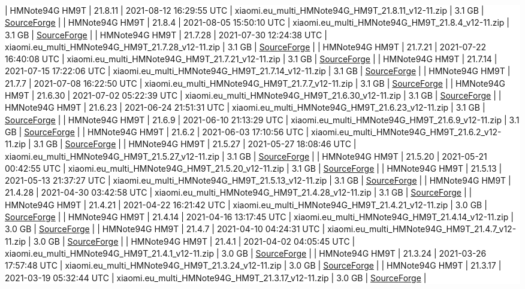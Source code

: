 | HMNote94G HM9T | 21.8.11 | 2021-08-12 16:29:55 UTC | xiaomi.eu_multi_HMNote94G_HM9T_21.8.11_v12-11.zip | 3.1 GB | [SourceForge](https://sourceforge.net/projects/xiaomi-eu-multilang-miui-roms/files/xiaomi.eu/MIUI-WEEKLY-RELEASES/21.8.11/xiaomi.eu_multi_HMNote94G_HM9T_21.8.11_v12-11.zip/download) |
| HMNote94G HM9T | 21.8.4 | 2021-08-05 15:50:10 UTC | xiaomi.eu_multi_HMNote94G_HM9T_21.8.4_v12-11.zip | 3.1 GB | [SourceForge](https://sourceforge.net/projects/xiaomi-eu-multilang-miui-roms/files/xiaomi.eu/MIUI-WEEKLY-RELEASES/21.8.4/xiaomi.eu_multi_HMNote94G_HM9T_21.8.4_v12-11.zip/download) |
| HMNote94G HM9T | 21.7.28 | 2021-07-30 12:24:38 UTC | xiaomi.eu_multi_HMNote94G_HM9T_21.7.28_v12-11.zip | 3.1 GB | [SourceForge](https://sourceforge.net/projects/xiaomi-eu-multilang-miui-roms/files/xiaomi.eu/MIUI-WEEKLY-RELEASES/21.7.28/xiaomi.eu_multi_HMNote94G_HM9T_21.7.28_v12-11.zip/download) |
| HMNote94G HM9T | 21.7.21 | 2021-07-22 16:40:08 UTC | xiaomi.eu_multi_HMNote94G_HM9T_21.7.21_v12-11.zip | 3.1 GB | [SourceForge](https://sourceforge.net/projects/xiaomi-eu-multilang-miui-roms/files/xiaomi.eu/MIUI-WEEKLY-RELEASES/21.7.21/xiaomi.eu_multi_HMNote94G_HM9T_21.7.21_v12-11.zip/download) |
| HMNote94G HM9T | 21.7.14 | 2021-07-15 17:22:06 UTC | xiaomi.eu_multi_HMNote94G_HM9T_21.7.14_v12-11.zip | 3.1 GB | [SourceForge](https://sourceforge.net/projects/xiaomi-eu-multilang-miui-roms/files/xiaomi.eu/MIUI-WEEKLY-RELEASES/21.7.14/xiaomi.eu_multi_HMNote94G_HM9T_21.7.14_v12-11.zip/download) |
| HMNote94G HM9T | 21.7.7 | 2021-07-08 16:22:50 UTC | xiaomi.eu_multi_HMNote94G_HM9T_21.7.7_v12-11.zip | 3.1 GB | [SourceForge](https://sourceforge.net/projects/xiaomi-eu-multilang-miui-roms/files/xiaomi.eu/MIUI-WEEKLY-RELEASES/21.7.7/xiaomi.eu_multi_HMNote94G_HM9T_21.7.7_v12-11.zip/download) |
| HMNote94G HM9T | 21.6.30 | 2021-07-02 05:22:39 UTC | xiaomi.eu_multi_HMNote94G_HM9T_21.6.30_v12-11.zip | 3.1 GB | [SourceForge](https://sourceforge.net/projects/xiaomi-eu-multilang-miui-roms/files/xiaomi.eu/MIUI-WEEKLY-RELEASES/21.6.30/xiaomi.eu_multi_HMNote94G_HM9T_21.6.30_v12-11.zip/download) |
| HMNote94G HM9T | 21.6.23 | 2021-06-24 21:51:31 UTC | xiaomi.eu_multi_HMNote94G_HM9T_21.6.23_v12-11.zip | 3.1 GB | [SourceForge](https://sourceforge.net/projects/xiaomi-eu-multilang-miui-roms/files/xiaomi.eu/MIUI-WEEKLY-RELEASES/21.6.23/xiaomi.eu_multi_HMNote94G_HM9T_21.6.23_v12-11.zip/download) |
| HMNote94G HM9T | 21.6.9 | 2021-06-10 21:13:29 UTC | xiaomi.eu_multi_HMNote94G_HM9T_21.6.9_v12-11.zip | 3.1 GB | [SourceForge](https://sourceforge.net/projects/xiaomi-eu-multilang-miui-roms/files/xiaomi.eu/MIUI-WEEKLY-RELEASES/21.6.9/xiaomi.eu_multi_HMNote94G_HM9T_21.6.9_v12-11.zip/download) |
| HMNote94G HM9T | 21.6.2 | 2021-06-03 17:10:56 UTC | xiaomi.eu_multi_HMNote94G_HM9T_21.6.2_v12-11.zip | 3.1 GB | [SourceForge](https://sourceforge.net/projects/xiaomi-eu-multilang-miui-roms/files/xiaomi.eu/MIUI-WEEKLY-RELEASES/21.6.2/xiaomi.eu_multi_HMNote94G_HM9T_21.6.2_v12-11.zip/download) |
| HMNote94G HM9T | 21.5.27 | 2021-05-27 18:08:46 UTC | xiaomi.eu_multi_HMNote94G_HM9T_21.5.27_v12-11.zip | 3.1 GB | [SourceForge](https://sourceforge.net/projects/xiaomi-eu-multilang-miui-roms/files/xiaomi.eu/MIUI-WEEKLY-RELEASES/21.5.27/xiaomi.eu_multi_HMNote94G_HM9T_21.5.27_v12-11.zip/download) |
| HMNote94G HM9T | 21.5.20 | 2021-05-21 00:42:55 UTC | xiaomi.eu_multi_HMNote94G_HM9T_21.5.20_v12-11.zip | 3.1 GB | [SourceForge](https://sourceforge.net/projects/xiaomi-eu-multilang-miui-roms/files/xiaomi.eu/MIUI-WEEKLY-RELEASES/21.5.20/xiaomi.eu_multi_HMNote94G_HM9T_21.5.20_v12-11.zip/download) |
| HMNote94G HM9T | 21.5.13 | 2021-05-13 21:37:27 UTC | xiaomi.eu_multi_HMNote94G_HM9T_21.5.13_v12-11.zip | 3.1 GB | [SourceForge](https://sourceforge.net/projects/xiaomi-eu-multilang-miui-roms/files/xiaomi.eu/MIUI-WEEKLY-RELEASES/21.5.13/xiaomi.eu_multi_HMNote94G_HM9T_21.5.13_v12-11.zip/download) |
| HMNote94G HM9T | 21.4.28 | 2021-04-30 03:42:58 UTC | xiaomi.eu_multi_HMNote94G_HM9T_21.4.28_v12-11.zip | 3.1 GB | [SourceForge](https://sourceforge.net/projects/xiaomi-eu-multilang-miui-roms/files/xiaomi.eu/MIUI-WEEKLY-RELEASES/21.4.28/xiaomi.eu_multi_HMNote94G_HM9T_21.4.28_v12-11.zip/download) |
| HMNote94G HM9T | 21.4.21 | 2021-04-22 16:21:42 UTC | xiaomi.eu_multi_HMNote94G_HM9T_21.4.21_v12-11.zip | 3.0 GB | [SourceForge](https://sourceforge.net/projects/xiaomi-eu-multilang-miui-roms/files/xiaomi.eu/MIUI-WEEKLY-RELEASES/21.4.21/xiaomi.eu_multi_HMNote94G_HM9T_21.4.21_v12-11.zip/download) |
| HMNote94G HM9T | 21.4.14 | 2021-04-16 13:17:45 UTC | xiaomi.eu_multi_HMNote94G_HM9T_21.4.14_v12-11.zip | 3.0 GB | [SourceForge](https://sourceforge.net/projects/xiaomi-eu-multilang-miui-roms/files/xiaomi.eu/MIUI-WEEKLY-RELEASES/21.4.14/xiaomi.eu_multi_HMNote94G_HM9T_21.4.14_v12-11.zip/download) |
| HMNote94G HM9T | 21.4.7 | 2021-04-10 04:24:31 UTC | xiaomi.eu_multi_HMNote94G_HM9T_21.4.7_v12-11.zip | 3.0 GB | [SourceForge](https://sourceforge.net/projects/xiaomi-eu-multilang-miui-roms/files/xiaomi.eu/MIUI-WEEKLY-RELEASES/21.4.7/xiaomi.eu_multi_HMNote94G_HM9T_21.4.7_v12-11.zip/download) |
| HMNote94G HM9T | 21.4.1 | 2021-04-02 04:05:45 UTC | xiaomi.eu_multi_HMNote94G_HM9T_21.4.1_v12-11.zip | 3.0 GB | [SourceForge](https://sourceforge.net/projects/xiaomi-eu-multilang-miui-roms/files/xiaomi.eu/MIUI-WEEKLY-RELEASES/21.4.1/xiaomi.eu_multi_HMNote94G_HM9T_21.4.1_v12-11.zip/download) |
| HMNote94G HM9T | 21.3.24 | 2021-03-26 17:57:48 UTC | xiaomi.eu_multi_HMNote94G_HM9T_21.3.24_v12-11.zip | 3.0 GB | [SourceForge](https://sourceforge.net/projects/xiaomi-eu-multilang-miui-roms/files/xiaomi.eu/MIUI-WEEKLY-RELEASES/21.3.24/xiaomi.eu_multi_HMNote94G_HM9T_21.3.24_v12-11.zip/download) |
| HMNote94G HM9T | 21.3.17 | 2021-03-19 05:32:44 UTC | xiaomi.eu_multi_HMNote94G_HM9T_21.3.17_v12-11.zip | 3.0 GB | [SourceForge](https://sourceforge.net/projects/xiaomi-eu-multilang-miui-roms/files/xiaomi.eu/MIUI-WEEKLY-RELEASES/21.3.17/xiaomi.eu_multi_HMNote94G_HM9T_21.3.17_v12-11.zip/download) |